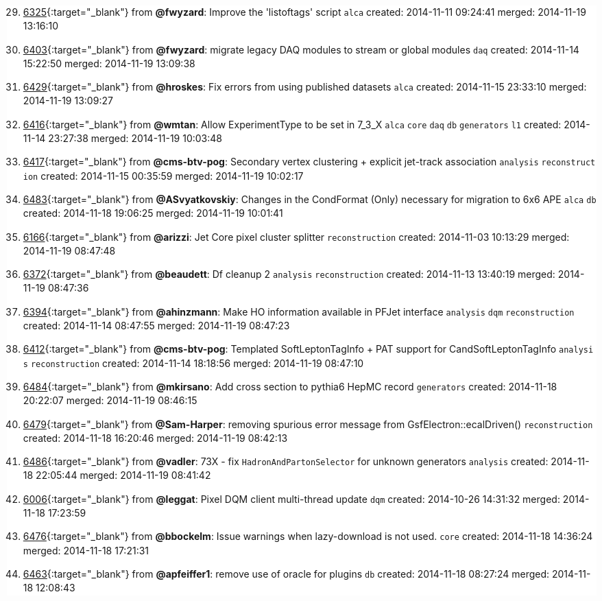 29. [6325](http://github.com/cms-sw/cmssw/pull/6325){:target="_blank"}  from **@fwyzard**: Improve the 'listoftags' script `alca`  created: 2014-11-11 09:24:41 merged: 2014-11-19 13:16:10

30. [6403](http://github.com/cms-sw/cmssw/pull/6403){:target="_blank"}  from **@fwyzard**: migrate legacy DAQ modules to stream or global modules `daq`  created: 2014-11-14 15:22:50 merged: 2014-11-19 13:09:38

31. [6429](http://github.com/cms-sw/cmssw/pull/6429){:target="_blank"}  from **@hroskes**: Fix errors from using published datasets `alca`  created: 2014-11-15 23:33:10 merged: 2014-11-19 13:09:27

32. [6416](http://github.com/cms-sw/cmssw/pull/6416){:target="_blank"}  from **@wmtan**: Allow ExperimentType to be set in 7_3_X `alca`  `core`  `daq`  `db`  `generators`  `l1`  created: 2014-11-14 23:27:38 merged: 2014-11-19 10:03:48

33. [6417](http://github.com/cms-sw/cmssw/pull/6417){:target="_blank"}  from **@cms-btv-pog**: Secondary vertex clustering + explicit jet-track association `analysis`  `reconstruction`  created: 2014-11-15 00:35:59 merged: 2014-11-19 10:02:17

34. [6483](http://github.com/cms-sw/cmssw/pull/6483){:target="_blank"}  from **@ASvyatkovskiy**: Changes in the CondFormat (Only) necessary for migration to 6x6 APE  `alca`  `db`  created: 2014-11-18 19:06:25 merged: 2014-11-19 10:01:41

35. [6166](http://github.com/cms-sw/cmssw/pull/6166){:target="_blank"}  from **@arizzi**: Jet Core pixel cluster splitter `reconstruction`  created: 2014-11-03 10:13:29 merged: 2014-11-19 08:47:48

36. [6372](http://github.com/cms-sw/cmssw/pull/6372){:target="_blank"}  from **@beaudett**: Df cleanup 2 `analysis`  `reconstruction`  created: 2014-11-13 13:40:19 merged: 2014-11-19 08:47:36

37. [6394](http://github.com/cms-sw/cmssw/pull/6394){:target="_blank"}  from **@ahinzmann**: Make HO information available in PFJet interface `analysis`  `dqm`  `reconstruction`  created: 2014-11-14 08:47:55 merged: 2014-11-19 08:47:23

38. [6412](http://github.com/cms-sw/cmssw/pull/6412){:target="_blank"}  from **@cms-btv-pog**: Templated SoftLeptonTagInfo + PAT support for CandSoftLeptonTagInfo `analysis`  `reconstruction`  created: 2014-11-14 18:18:56 merged: 2014-11-19 08:47:10

39. [6484](http://github.com/cms-sw/cmssw/pull/6484){:target="_blank"}  from **@mkirsano**: Add cross section to pythia6 HepMC record `generators`  created: 2014-11-18 20:22:07 merged: 2014-11-19 08:46:15

40. [6479](http://github.com/cms-sw/cmssw/pull/6479){:target="_blank"}  from **@Sam-Harper**: removing spurious error message from GsfElectron::ecalDriven() `reconstruction`  created: 2014-11-18 16:20:46 merged: 2014-11-19 08:42:13

41. [6486](http://github.com/cms-sw/cmssw/pull/6486){:target="_blank"}  from **@vadler**: 73X - fix `HadronAndPartonSelector` for unknown generators `analysis`  created: 2014-11-18 22:05:44 merged: 2014-11-19 08:41:42

42. [6006](http://github.com/cms-sw/cmssw/pull/6006){:target="_blank"}  from **@leggat**: Pixel DQM client multi-thread update `dqm`  created: 2014-10-26 14:31:32 merged: 2014-11-18 17:23:59

43. [6476](http://github.com/cms-sw/cmssw/pull/6476){:target="_blank"}  from **@bbockelm**: Issue warnings when lazy-download is not used. `core`  created: 2014-11-18 14:36:24 merged: 2014-11-18 17:21:31

44. [6463](http://github.com/cms-sw/cmssw/pull/6463){:target="_blank"}  from **@apfeiffer1**: remove use of oracle for plugins `db`  created: 2014-11-18 08:27:24 merged: 2014-11-18 12:08:43
